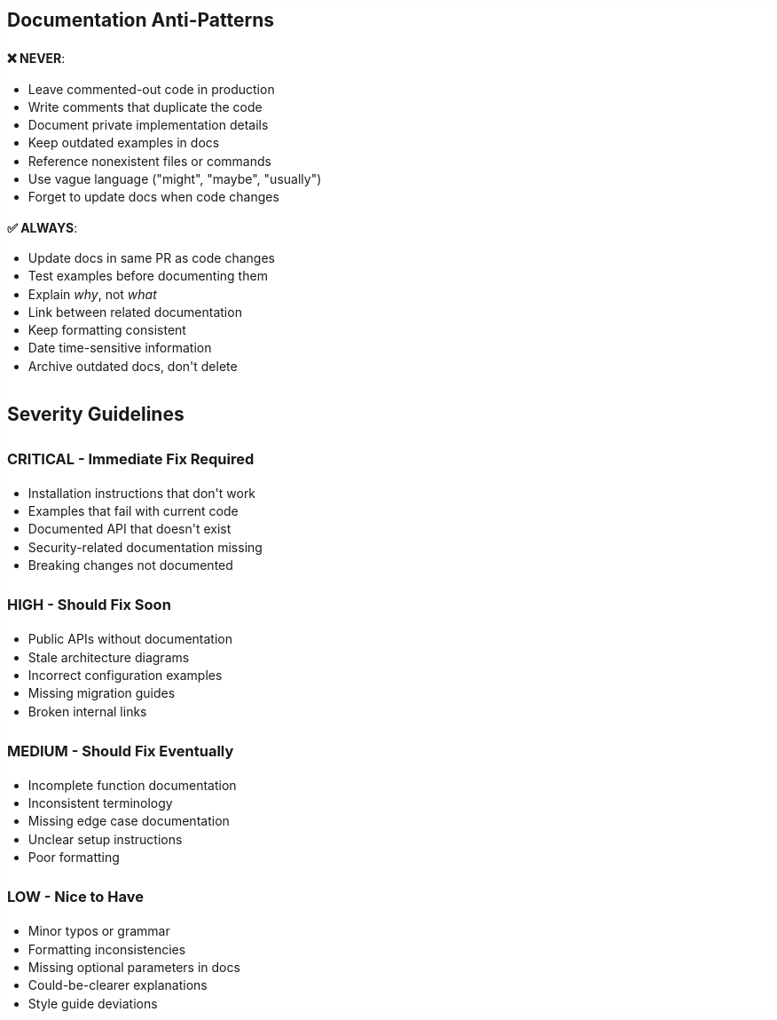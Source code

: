 ## Documentation Anti-Patterns

**❌ NEVER**:
- Leave commented-out code in production
- Write comments that duplicate the code
- Document private implementation details
- Keep outdated examples in docs
- Reference nonexistent files or commands
- Use vague language ("might", "maybe", "usually")
- Forget to update docs when code changes

**✅ ALWAYS**:
- Update docs in same PR as code changes
- Test examples before documenting them
- Explain *why*, not *what*
- Link between related documentation
- Keep formatting consistent
- Date time-sensitive information
- Archive outdated docs, don't delete

## Severity Guidelines

### CRITICAL - Immediate Fix Required
- Installation instructions that don't work
- Examples that fail with current code
- Documented API that doesn't exist
- Security-related documentation missing
- Breaking changes not documented

### HIGH - Should Fix Soon
- Public APIs without documentation
- Stale architecture diagrams
- Incorrect configuration examples
- Missing migration guides
- Broken internal links

### MEDIUM - Should Fix Eventually
- Incomplete function documentation
- Inconsistent terminology
- Missing edge case documentation
- Unclear setup instructions
- Poor formatting

### LOW - Nice to Have
- Minor typos or grammar
- Formatting inconsistencies
- Missing optional parameters in docs
- Could-be-clearer explanations
- Style guide deviations
